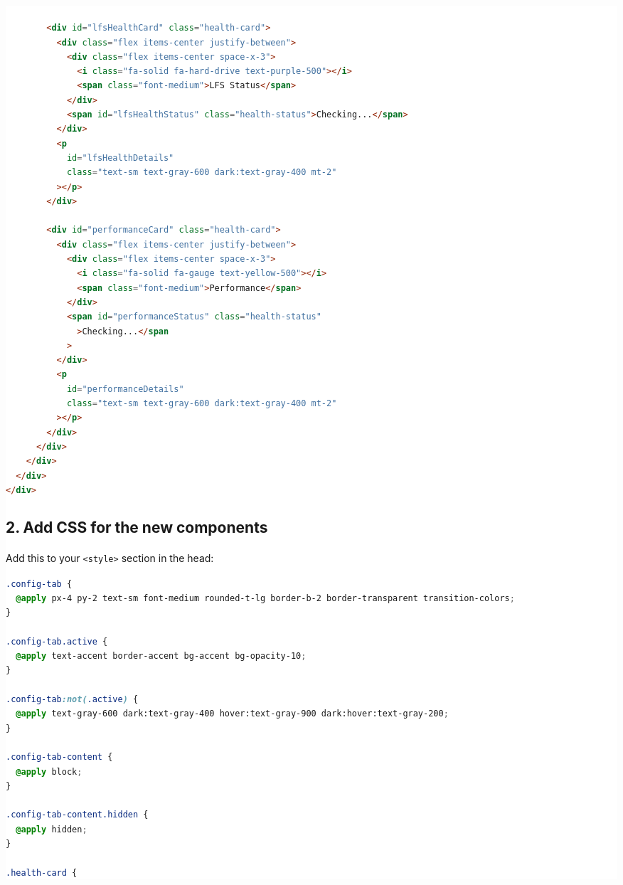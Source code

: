 ```html

        <div id="lfsHealthCard" class="health-card">
          <div class="flex items-center justify-between">
            <div class="flex items-center space-x-3">
              <i class="fa-solid fa-hard-drive text-purple-500"></i>
              <span class="font-medium">LFS Status</span>
            </div>
            <span id="lfsHealthStatus" class="health-status">Checking...</span>
          </div>
          <p
            id="lfsHealthDetails"
            class="text-sm text-gray-600 dark:text-gray-400 mt-2"
          ></p>
        </div>

        <div id="performanceCard" class="health-card">
          <div class="flex items-center justify-between">
            <div class="flex items-center space-x-3">
              <i class="fa-solid fa-gauge text-yellow-500"></i>
              <span class="font-medium">Performance</span>
            </div>
            <span id="performanceStatus" class="health-status"
              >Checking...</span
            >
          </div>
          <p
            id="performanceDetails"
            class="text-sm text-gray-600 dark:text-gray-400 mt-2"
          ></p>
        </div>
      </div>
    </div>
  </div>
</div>
```

## 2. Add CSS for the new components

Add this to your `<style>` section in the head:

```css
.config-tab {
  @apply px-4 py-2 text-sm font-medium rounded-t-lg border-b-2 border-transparent transition-colors;
}

.config-tab.active {
  @apply text-accent border-accent bg-accent bg-opacity-10;
}

.config-tab:not(.active) {
  @apply text-gray-600 dark:text-gray-400 hover:text-gray-900 dark:hover:text-gray-200;
}

.config-tab-content {
  @apply block;
}

.config-tab-content.hidden {
  @apply hidden;
}

.health-card {
```
